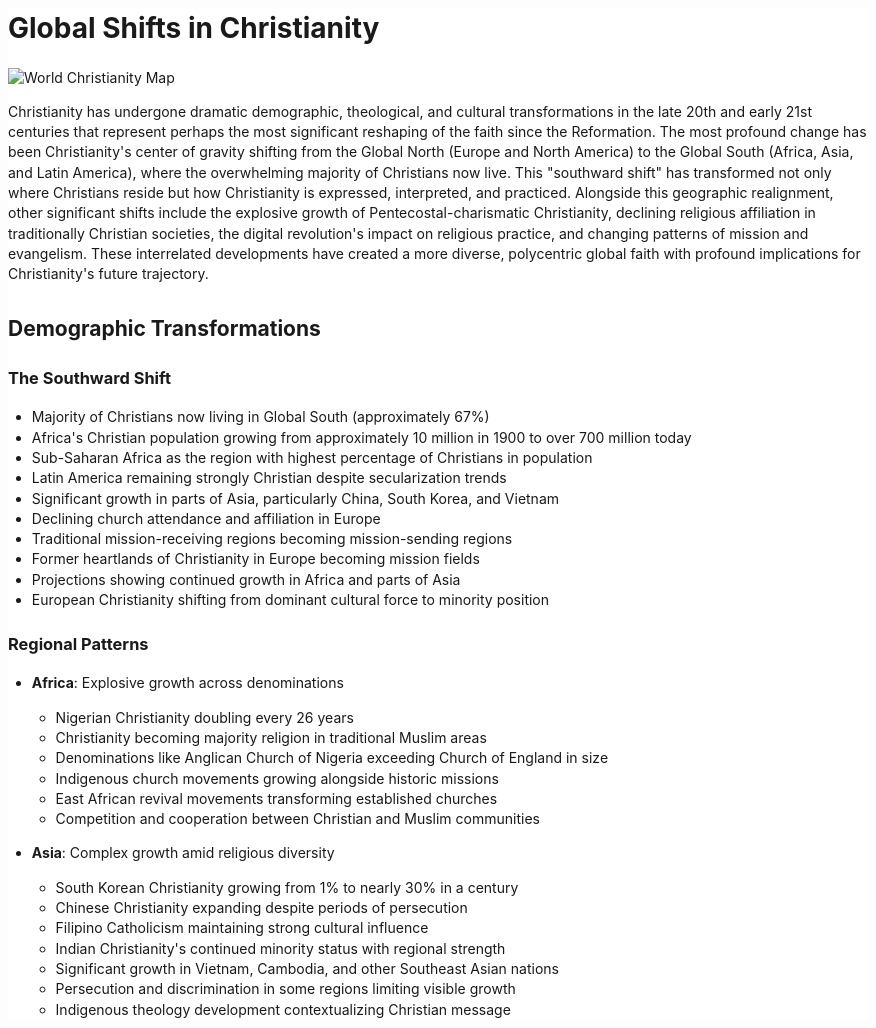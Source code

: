 # Global Shifts in Christianity

![World Christianity Map](global_christianity_map.jpg)

Christianity has undergone dramatic demographic, theological, and cultural transformations in the late 20th and early 21st centuries that represent perhaps the most significant reshaping of the faith since the Reformation. The most profound change has been Christianity's center of gravity shifting from the Global North (Europe and North America) to the Global South (Africa, Asia, and Latin America), where the overwhelming majority of Christians now live. This "southward shift" has transformed not only where Christians reside but how Christianity is expressed, interpreted, and practiced. Alongside this geographic realignment, other significant shifts include the explosive growth of Pentecostal-charismatic Christianity, declining religious affiliation in traditionally Christian societies, the digital revolution's impact on religious practice, and changing patterns of mission and evangelism. These interrelated developments have created a more diverse, polycentric global faith with profound implications for Christianity's future trajectory.

## Demographic Transformations

### The Southward Shift

- Majority of Christians now living in Global South (approximately 67%)
- Africa's Christian population growing from approximately 10 million in 1900 to over 700 million today
- Sub-Saharan Africa as the region with highest percentage of Christians in population
- Latin America remaining strongly Christian despite secularization trends
- Significant growth in parts of Asia, particularly China, South Korea, and Vietnam
- Declining church attendance and affiliation in Europe
- Traditional mission-receiving regions becoming mission-sending regions
- Former heartlands of Christianity in Europe becoming mission fields
- Projections showing continued growth in Africa and parts of Asia
- European Christianity shifting from dominant cultural force to minority position

### Regional Patterns

- **Africa**: Explosive growth across denominations
  - Nigerian Christianity doubling every 26 years
  - Christianity becoming majority religion in traditional Muslim areas
  - Denominations like Anglican Church of Nigeria exceeding Church of England in size
  - Indigenous church movements growing alongside historic missions
  - East African revival movements transforming established churches
  - Competition and cooperation between Christian and Muslim communities

- **Asia**: Complex growth amid religious diversity
  - South Korean Christianity growing from 1% to nearly 30% in a century
  - Chinese Christianity expanding despite periods of persecution
  - Filipino Catholicism maintaining strong cultural influence
  - Indian Christianity's continued minority status with regional strength
  - Significant growth in Vietnam, Cambodia, and other Southeast Asian nations
  - Persecution and discrimination in some regions limiting visible growth
  - Indigenous theology development contextualizing Christian message
